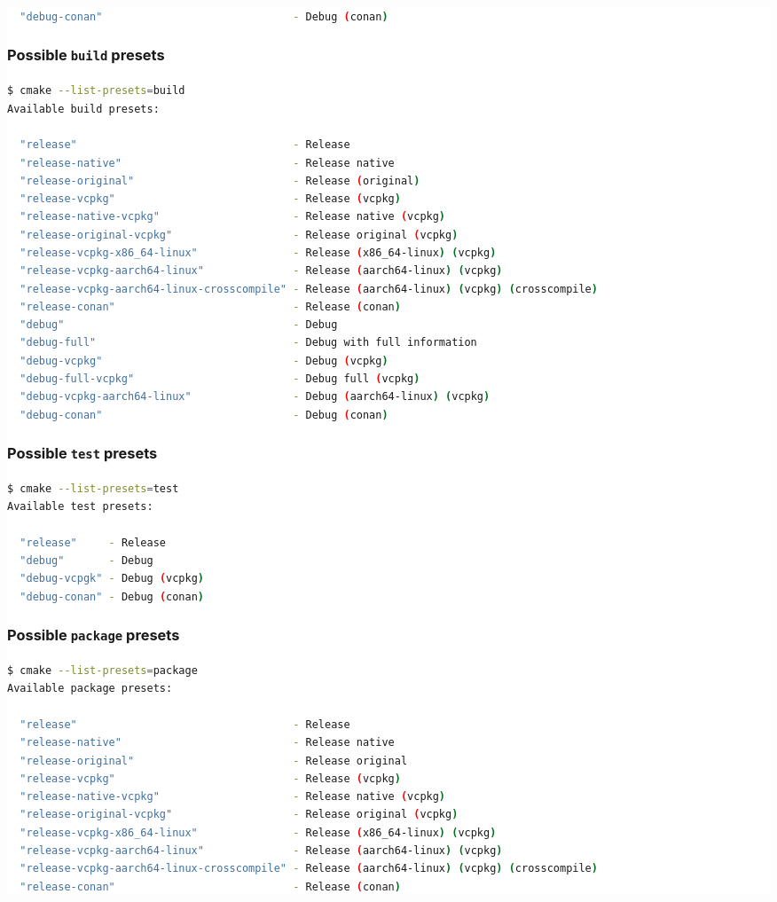 ```bash
  "debug-conan"                              - Debug (conan)
```


### Possible `build` presets

```bash
$ cmake --list-presets=build
Available build presets:

  "release"                                  - Release
  "release-native"                           - Release native
  "release-original"                         - Release (original)
  "release-vcpkg"                            - Release (vcpkg)
  "release-native-vcpkg"                     - Release native (vcpkg)
  "release-original-vcpkg"                   - Release original (vcpkg)
  "release-vcpkg-x86_64-linux"               - Release (x86_64-linux) (vcpkg)
  "release-vcpkg-aarch64-linux"              - Release (aarch64-linux) (vcpkg)
  "release-vcpkg-aarch64-linux-crosscompile" - Release (aarch64-linux) (vcpkg) (crosscompile)
  "release-conan"                            - Release (conan)
  "debug"                                    - Debug
  "debug-full"                               - Debug with full information
  "debug-vcpkg"                              - Debug (vcpkg)
  "debug-full-vcpkg"                         - Debug full (vcpkg)
  "debug-vcpkg-aarch64-linux"                - Debug (aarch64-linux) (vcpkg)
  "debug-conan"                              - Debug (conan)
```


### Possible `test` presets

```bash
$ cmake --list-presets=test 
Available test presets:                                                       
                                                                              
  "release"     - Release                                                     
  "debug"       - Debug                                                       
  "debug-vcpgk" - Debug (vcpkg)                                               
  "debug-conan" - Debug (conan)                                               
```


### Possible `package` presets

```bash
$ cmake --list-presets=package
Available package presets:

  "release"                                  - Release
  "release-native"                           - Release native
  "release-original"                         - Release original
  "release-vcpkg"                            - Release (vcpkg)
  "release-native-vcpkg"                     - Release native (vcpkg)
  "release-original-vcpkg"                   - Release original (vcpkg)
  "release-vcpkg-x86_64-linux"               - Release (x86_64-linux) (vcpkg)
  "release-vcpkg-aarch64-linux"              - Release (aarch64-linux) (vcpkg)
  "release-vcpkg-aarch64-linux-crosscompile" - Release (aarch64-linux) (vcpkg) (crosscompile)
  "release-conan"                            - Release (conan)
```

